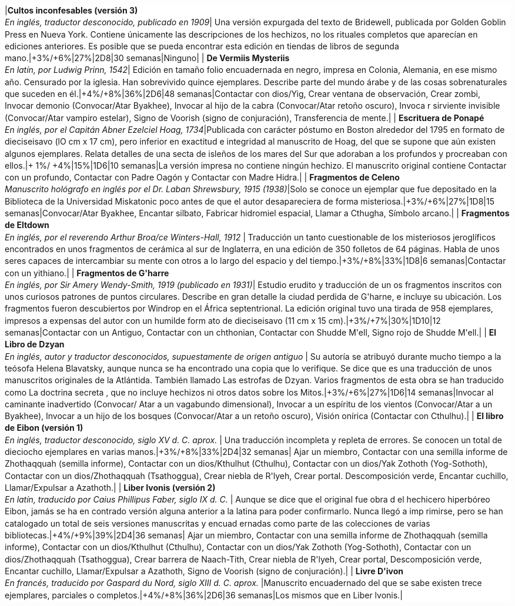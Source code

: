 |**Cultos inconfesables (versión 3)**</br>*En inglés, traductor desconocido, publicado en 1909*| Una versión expurgada del texto de Bridewell, publicada por Golden Goblin Press en Nueva York. Contiene únicamente las descripciones de los hechizos, no los rituales completos que aparecían en ediciones anteriores. Es posible que se pueda encontrar esta edición en tiendas de libros de segunda mano.|+3%/+6%|27%|2D8|30 semanas|Ninguno|
| **De Vermiis Mysteriis**</br>*En latín, por Ludwig Prinn, 1542*| Edición en tamaño folio encuadernada en negro, impresa en Colonia, Alemania, en ese mismo año. Censurado por la iglesia. Han sobrevivido quince ejemplares. Describe parte del mundo árabe y de las cosas sobrenaturales que suceden en él.|+4%/+8%|36%|2D6|48 semanas|Contactar con dios/Yig, Crear ventana de observación, Crear zombi, Invocar demonio (Convocar/Atar Byakhee), Invocar al hijo de la cabra (Convocar/Atar retoño oscuro), Invoca r sirviente invisible (Convocar/Atar vampiro estelar), Signo de Voorish (signo de conjuración), Transferencia de mente.|
| **Escrituera de Ponapé**</br>*En inglés, por el Capitán Abner Ezelciel Hoag, 1734*|Publicada con carácter póstumo en Boston alrededor del 1795 en formato de dieciseisavo (lO cm x 17 cm), pero inferior en exactitud e integridad al manuscrito de Hoag, del que se supone que aún existen algunos ejemplares. Relata detalles de una secta de isleños de los mares del Sur que adoraban a los profundos y procreaban con ellos.|+ 1%/ +4%|15%|1D6|10 semanas|La versión impresa no contiene ningún hechizo. El manuscrito original contiene Contactar con un profundo, Contactar con Padre Oagón y Contactar con Madre Hidra.|
| **Fragmentos de Celeno**</br>*Manuscrito hológrafo en inglés por el Dr. Laban Shrewsbury, 1915 (1938)*|Solo se conoce un ejemplar que fue depositado en la Biblioteca de la Universidad Miskatonic poco antes de que el autor desapareciera de forma misteriosa.|+3%/+6%|27%|1D8|15 semanas|Convocar/Atar Byakhee, Encantar silbato, Fabricar hidromiel espacial, Llamar a Cthugha, Símbolo arcano.|
| **Fragmentos de Eltdown**</br>*En inglés, por el reverendo Arthur Broa/ce Winters-Hall, 1912* | Traducción un tanto cuestionable de los misteriosos jeroglíficos encontrados en unos fragmentos de cerámica al sur de Inglaterra, en una edición de 350 folletos de 64 páginas. Habla de unos seres capaces de intercambiar su mente con otros a lo largo del espacio y del tiempo.|+3%/+8%|33%|1D8|6 semanas|Contactar con un yithiano.|
| **Fragmentos de G'harre**</br>*En inglés, por Sir Amery Wendy-Smith, 1919 (publicado en 1931)*| Estudio erudito y traducción de un os fragmentos inscritos con unos curiosos patrones de puntos circulares. Describe en gran detalle la ciudad perdida de G'harne, e incluye su ubicación. Los fragmentos fueron descubiertos por Windrop en el África septentrional. La edición original tuvo una tirada de 958 ejemplares, impresos a expensas del autor con un humilde form ato de dieciseisavo (11 cm x 15 cm).|+3%/+7%|30%|1D10|12 semanas|Contactar con un Antiguo, Contactar con un chthonian, Contactar con Shudde M'ell, Signo rojo de Shudde M'ell.|
| **El Libro de Dzyan**</br>*En inglés, autor y traductor desconocidos, supuestamente de origen antiguo* | Su autoría se atribuyó durante mucho tiempo a la teósofa Helena Blavatsky, aunque nunca se ha encontrado una copia que lo verifique. Se dice que es una traducción de unos manuscritos originales de la Atlántida. También llamado Las estrofas de Dzyan. Varios fragmentos de esta obra se han traducido como La doctrina secreta , que no incluye hechizos ni otros datos sobre los Mitos.|+3%/+6%|27%|1D6|14 semanas|Invocar al caminante inadvertido (Convocar/ Atar a un vagabundo dimensional), Invocar a un espíritu de los vientos (Convocar/Atar a un Byakhee), Invocar a un hijo de los bosques (Convocar/Atar a un retoño oscuro), Visión onírica (Contactar con Cthulhu).|
| **El libro de Eibon (versión 1)**</br>*En inglés, traductor desconocido, siglo XV d. C. aprox.* | Una traducción incompleta y repleta de errores. Se conocen un total de dieciocho ejemplares en varias manos.|+3%/+8%|33%|2D4|32 semanas| Ajar un miembro, Contactar con una semilla informe de Zhothaqquah (semilla informe), Contactar con un dios/Kthulhut (Cthulhu), Contactar con un dios/Yak Zothoth (Yog-Sothoth), Contactar con un dios/Zhothaqquah (Tsathoggua), Crear niebla de R'lyeh, Crear portal. Descomposición verde, Encantar cuchillo, Llamar/Expulsar a Azathoth.|
| **Liber Ivonis (versión 2)**</br>*En latín, traducido por Caius Phillipus Faber, siglo IX d. C.* | Aunque se dice que el original fue obra d el hechicero hiperbóreo Eibon, jamás se ha en contrado versión alguna anterior a la latina para poder confirmarlo. Nunca llegó a imp rimirse, pero se han catalogado un total de seis versiones manuscritas y encuad ernadas como parte de las colecciones de varias bibliotecas.|+4%/+9%|39%|2D4|36 semanas| Ajar un miembro, Contactar con una semilla informe de Zhothaqquah (semilla informe), Contactar con un dios/Kthulhut (Cthulhu), Contactar con un dios/Yak Zothoth (Yog-Sothoth), Contactar con un dios/Zhothaqquah (Tsathoggua), Crear barrera de Naach-Tith, Crear niebla de R'lyeh, Crear portal, Descomposición verde, Encantar cuchillo, Llamar/Expulsar a Azathoth, Signo de Voorish (signo de conjuración).|
| **Livre D'ivon**</br>*En francés, traducido por Gaspard du Nord, siglo XIII d. C. aprox.* |Manuscrito encuadernado del que se sabe existen trece ejemplares, parciales o completos.|+4%/+8%|36%|2D6|36 semanas|Los mismos que en Liber lvonis.|